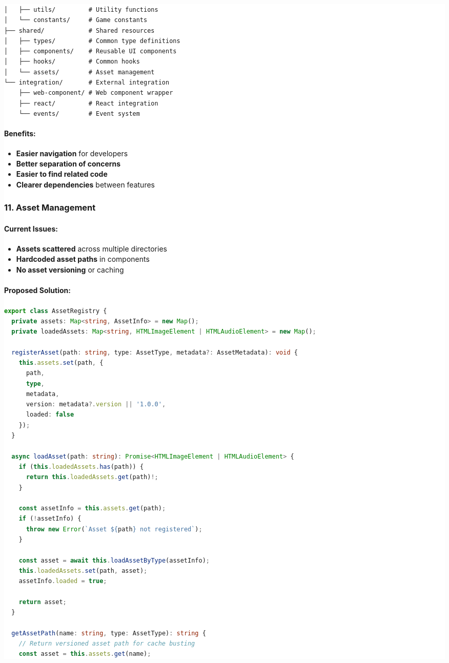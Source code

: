 ```
│   ├── utils/         # Utility functions
│   └── constants/     # Game constants
├── shared/            # Shared resources
│   ├── types/         # Common type definitions
│   ├── components/    # Reusable UI components
│   ├── hooks/         # Common hooks
│   └── assets/        # Asset management
└── integration/       # External integration
    ├── web-component/ # Web component wrapper
    ├── react/         # React integration
    └── events/        # Event system
```

#### Benefits:
- **Easier navigation** for developers
- **Better separation of concerns**
- **Easier to find related code**
- **Clearer dependencies** between features

### 11. Asset Management

#### Current Issues:
- **Assets scattered** across multiple directories
- **Hardcoded asset paths** in components
- **No asset versioning** or caching

#### Proposed Solution:

```typescript
export class AssetRegistry {
  private assets: Map<string, AssetInfo> = new Map();
  private loadedAssets: Map<string, HTMLImageElement | HTMLAudioElement> = new Map();
  
  registerAsset(path: string, type: AssetType, metadata?: AssetMetadata): void {
    this.assets.set(path, {
      path,
      type,
      metadata,
      version: metadata?.version || '1.0.0',
      loaded: false
    });
  }
  
  async loadAsset(path: string): Promise<HTMLImageElement | HTMLAudioElement> {
    if (this.loadedAssets.has(path)) {
      return this.loadedAssets.get(path)!;
    }
    
    const assetInfo = this.assets.get(path);
    if (!assetInfo) {
      throw new Error(`Asset ${path} not registered`);
    }
    
    const asset = await this.loadAssetByType(assetInfo);
    this.loadedAssets.set(path, asset);
    assetInfo.loaded = true;
    
    return asset;
  }
  
  getAssetPath(name: string, type: AssetType): string {
    // Return versioned asset path for cache busting
    const asset = this.assets.get(name);
```